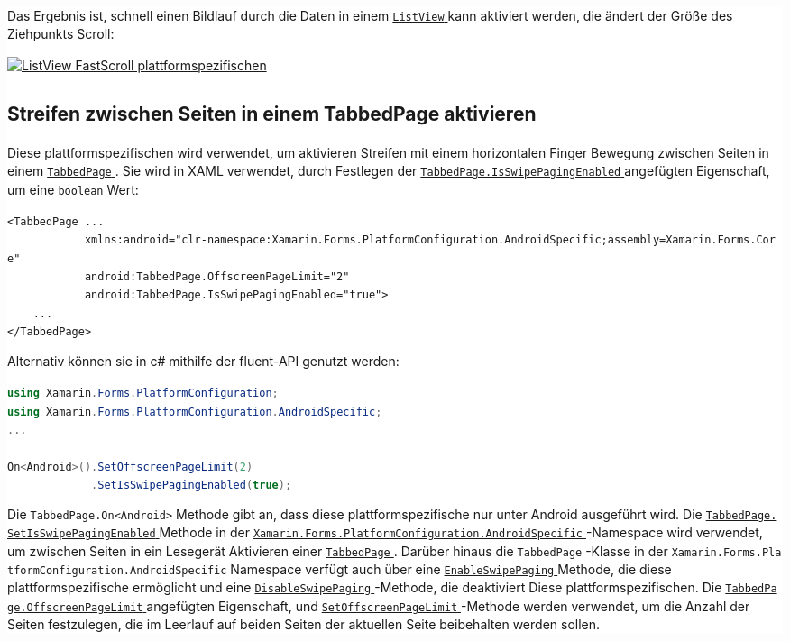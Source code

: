 Das Ergebnis ist, schnell einen Bildlauf durch die Daten in einem [ `ListView` ](https://developer.xamarin.com/api/type/Xamarin.Forms.ListView/) kann aktiviert werden, die ändert der Größe des Ziehpunkts Scroll:

[![](android-images/fastscroll.png "ListView FastScroll plattformspezifischen")](android-images/fastscroll-large.png#lightbox "ListView FastScroll Plaform-Specific")

<a name="enable_swipe_paging" />

## <a name="enabling-swiping-between-pages-in-a-tabbedpage"></a>Streifen zwischen Seiten in einem TabbedPage aktivieren

Diese plattformspezifischen wird verwendet, um aktivieren Streifen mit einem horizontalen Finger Bewegung zwischen Seiten in einem [ `TabbedPage` ](https://developer.xamarin.com/api/type/Xamarin.Forms.TabbedPage/). Sie wird in XAML verwendet, durch Festlegen der [ `TabbedPage.IsSwipePagingEnabled` ](https://developer.xamarin.com/api/field/Xamarin.Forms.PlatformConfiguration.AndroidSpecific.TabbedPage.IsSwipePagingEnabledProperty/) angefügten Eigenschaft, um eine `boolean` Wert:

```xaml
<TabbedPage ...
            xmlns:android="clr-namespace:Xamarin.Forms.PlatformConfiguration.AndroidSpecific;assembly=Xamarin.Forms.Core"
            android:TabbedPage.OffscreenPageLimit="2"
            android:TabbedPage.IsSwipePagingEnabled="true">
    ...
</TabbedPage>
```

Alternativ können sie in c# mithilfe der fluent-API genutzt werden:

```csharp
using Xamarin.Forms.PlatformConfiguration;
using Xamarin.Forms.PlatformConfiguration.AndroidSpecific;
...

On<Android>().SetOffscreenPageLimit(2)
             .SetIsSwipePagingEnabled(true);
```

Die `TabbedPage.On<Android>` Methode gibt an, dass diese plattformspezifische nur unter Android ausgeführt wird. Die [ `TabbedPage.SetIsSwipePagingEnabled` ](https://developer.xamarin.com/api/member/Xamarin.Forms.PlatformConfiguration.AndroidSpecific.TabbedPage.SetIsSwipePagingEnabled/p/Xamarin.Forms.BindableObject/System.Boolean/) Methode in der [ `Xamarin.Forms.PlatformConfiguration.AndroidSpecific` ](https://developer.xamarin.com/api/namespace/Xamarin.Forms.PlatformConfiguration.AndroidSpecific/) -Namespace wird verwendet, um zwischen Seiten in ein Lesegerät Aktivieren einer [ `TabbedPage` ](https://developer.xamarin.com/api/type/Xamarin.Forms.TabbedPage/). Darüber hinaus die `TabbedPage` -Klasse in der `Xamarin.Forms.PlatformConfiguration.AndroidSpecific` Namespace verfügt auch über eine [ `EnableSwipePaging` ](https://developer.xamarin.com/api/member/Xamarin.Forms.PlatformConfiguration.AndroidSpecific.TabbedPage.EnableSwipePaging/p/Xamarin.Forms.IPlatformElementConfiguration%7BXamarin.Forms.PlatformConfiguration.Android,Xamarin.Forms.TabbedPage%7D/) Methode, die diese plattformspezifische ermöglicht und eine [ `DisableSwipePaging` ](https://developer.xamarin.com/api/member/Xamarin.Forms.PlatformConfiguration.AndroidSpecific.TabbedPage.DisableSwipePaging/p/Xamarin.Forms.IPlatformElementConfiguration%7BXamarin.Forms.PlatformConfiguration.Android,Xamarin.Forms.TabbedPage%7D/) -Methode, die deaktiviert Diese plattformspezifischen. Die [ `TabbedPage.OffscreenPageLimit` ](https://developer.xamarin.com/api/field/Xamarin.Forms.PlatformConfiguration.AndroidSpecific.TabbedPage.OffscreenPageLimitProperty/) angefügten Eigenschaft, und [ `SetOffscreenPageLimit` ](https://developer.xamarin.com/api/member/Xamarin.Forms.PlatformConfiguration.AndroidSpecific.TabbedPage.SetOffscreenPageLimit/p/Xamarin.Forms.BindableObject/System.Int32/) -Methode werden verwendet, um die Anzahl der Seiten festzulegen, die im Leerlauf auf beiden Seiten der aktuellen Seite beibehalten werden sollen.
